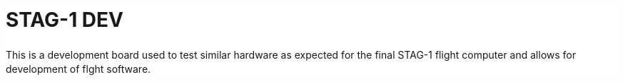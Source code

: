# STAG-1 DEV
This is a development board used to test similar hardware as expected for the final STAG-1 flight computer and allows for development of flght software.







